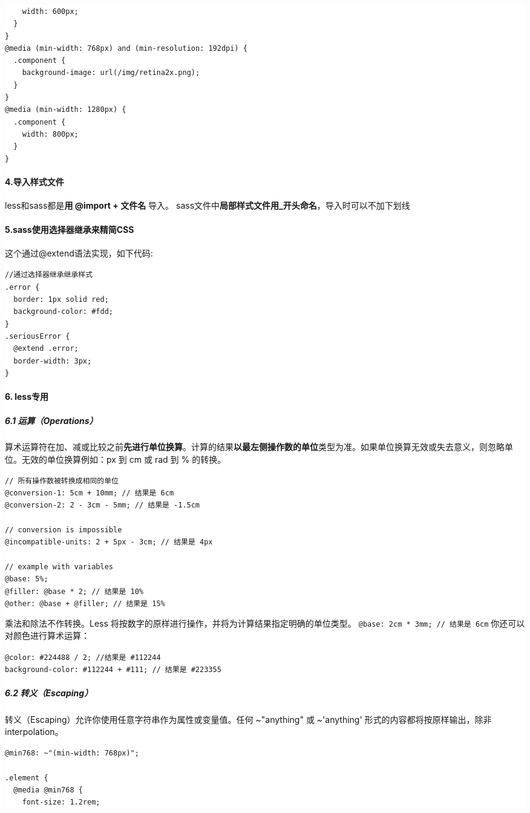 ```
    width: 600px;
  }
}
@media (min-width: 768px) and (min-resolution: 192dpi) {
  .component {
    background-image: url(/img/retina2x.png);
  }
}
@media (min-width: 1280px) {
  .component {
    width: 800px;
  }
}
```
#### 4.导入样式文件
less和sass都是**用 @import + 文件名** 导入。
sass文件中**局部样式文件用_开头命名**，导入时可以不加下划线

#### 5.sass使用选择器继承来精简CSS
这个通过@extend语法实现，如下代码:
```
//通过选择器继承继承样式
.error {
  border: 1px solid red;
  background-color: #fdd;
}
.seriousError {
  @extend .error;
  border-width: 3px;
}
```
#### 6. less专用
##### 6.1 运算（Operations）
算术运算符在加、减或比较之前**先进行单位换算**。计算的结果**以最左侧操作数的单位**类型为准。如果单位换算无效或失去意义，则忽略单位。无效的单位换算例如：px 到 cm 或 rad 到 % 的转换。
```
// 所有操作数被转换成相同的单位
@conversion-1: 5cm + 10mm; // 结果是 6cm
@conversion-2: 2 - 3cm - 5mm; // 结果是 -1.5cm

// conversion is impossible
@incompatible-units: 2 + 5px - 3cm; // 结果是 4px

// example with variables
@base: 5%;
@filler: @base * 2; // 结果是 10%
@other: @base + @filler; // 结果是 15%
```
乘法和除法不作转换。Less 将按数字的原样进行操作，并将为计算结果指定明确的单位类型。
`@base: 2cm * 3mm; // 结果是 6cm`
你还可以对颜色进行算术运算：
```
@color: #224488 / 2; //结果是 #112244
background-color: #112244 + #111; // 结果是 #223355
```
##### 6.2 转义（Escaping）
转义（Escaping）允许你使用任意字符串作为属性或变量值。任何 ~"anything" 或 ~'anything' 形式的内容都将按原样输出，除非 interpolation。
```
@min768: ~"(min-width: 768px)";

.element {
  @media @min768 {
    font-size: 1.2rem;
```